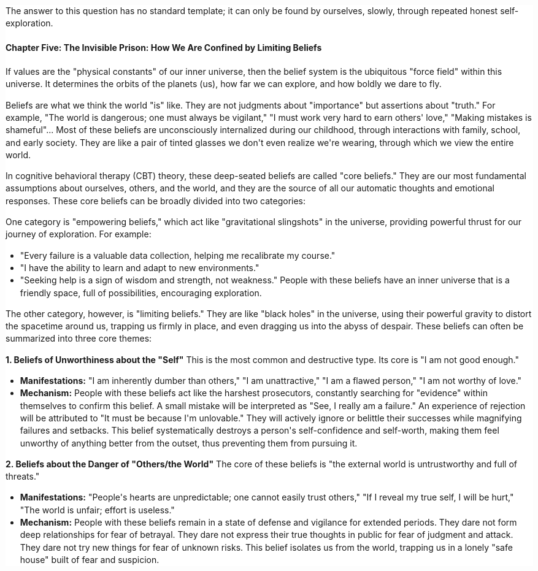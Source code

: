 The answer to this question has no standard template; it can only be found by ourselves, slowly, through repeated honest self-exploration.

#### **Chapter Five: The Invisible Prison: How We Are Confined by Limiting Beliefs**

If values are the "physical constants" of our inner universe, then the belief system is the ubiquitous "force field" within this universe. It determines the orbits of the planets (us), how far we can explore, and how boldly we dare to fly.

Beliefs are what we think the world "is" like. They are not judgments about "importance" but assertions about "truth." For example, "The world is dangerous; one must always be vigilant," "I must work very hard to earn others' love," "Making mistakes is shameful"... Most of these beliefs are unconsciously internalized during our childhood, through interactions with family, school, and early society. They are like a pair of tinted glasses we don't even realize we're wearing, through which we view the entire world.

In cognitive behavioral therapy (CBT) theory, these deep-seated beliefs are called "core beliefs." They are our most fundamental assumptions about ourselves, others, and the world, and they are the source of all our automatic thoughts and emotional responses. These core beliefs can be broadly divided into two categories:

One category is "empowering beliefs," which act like "gravitational slingshots" in the universe, providing powerful thrust for our journey of exploration. For example:
*   "Every failure is a valuable data collection, helping me recalibrate my course."
*   "I have the ability to learn and adapt to new environments."
*   "Seeking help is a sign of wisdom and strength, not weakness."
People with these beliefs have an inner universe that is a friendly space, full of possibilities, encouraging exploration.

The other category, however, is "limiting beliefs." They are like "black holes" in the universe, using their powerful gravity to distort the spacetime around us, trapping us firmly in place, and even dragging us into the abyss of despair. These beliefs can often be summarized into three core themes:

**1. Beliefs of Unworthiness about the "Self"**
This is the most common and destructive type. Its core is "I am not good enough."
*   **Manifestations:** "I am inherently dumber than others," "I am unattractive," "I am a flawed person," "I am not worthy of love."
*   **Mechanism:** People with these beliefs act like the harshest prosecutors, constantly searching for "evidence" within themselves to confirm this belief. A small mistake will be interpreted as "See, I really am a failure." An experience of rejection will be attributed to "It must be because I'm unlovable." They will actively ignore or belittle their successes while magnifying failures and setbacks. This belief systematically destroys a person's self-confidence and self-worth, making them feel unworthy of anything better from the outset, thus preventing them from pursuing it.

**2. Beliefs about the Danger of "Others/the World"**
The core of these beliefs is "the external world is untrustworthy and full of threats."
*   **Manifestations:** "People's hearts are unpredictable; one cannot easily trust others," "If I reveal my true self, I will be hurt," "The world is unfair; effort is useless."
*   **Mechanism:** People with these beliefs remain in a state of defense and vigilance for extended periods. They dare not form deep relationships for fear of betrayal. They dare not express their true thoughts in public for fear of judgment and attack. They dare not try new things for fear of unknown risks. This belief isolates us from the world, trapping us in a lonely "safe house" built of fear and suspicion.
